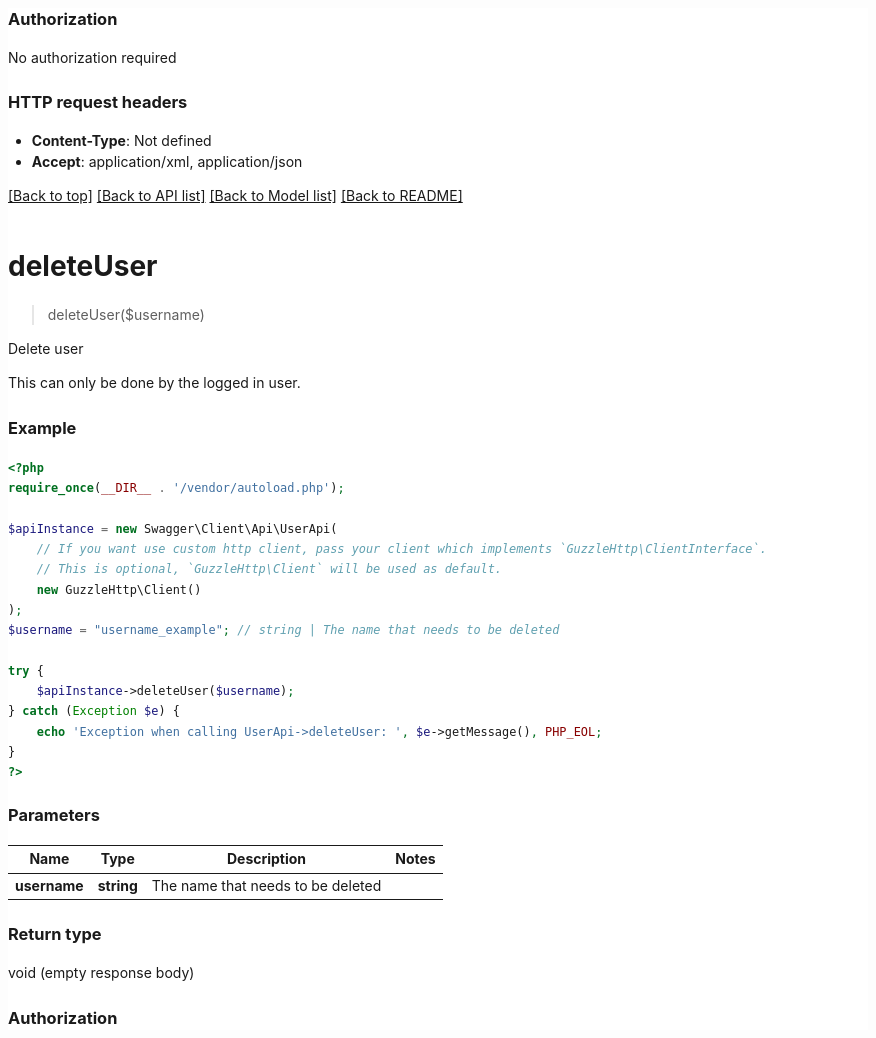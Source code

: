 ### Authorization

No authorization required

### HTTP request headers

 - **Content-Type**: Not defined
 - **Accept**: application/xml, application/json

[[Back to top]](#) [[Back to API list]](../../README.md#documentation-for-api-endpoints) [[Back to Model list]](../../README.md#documentation-for-models) [[Back to README]](../../README.md)

# **deleteUser**
> deleteUser($username)

Delete user

This can only be done by the logged in user.

### Example
```php
<?php
require_once(__DIR__ . '/vendor/autoload.php');

$apiInstance = new Swagger\Client\Api\UserApi(
    // If you want use custom http client, pass your client which implements `GuzzleHttp\ClientInterface`.
    // This is optional, `GuzzleHttp\Client` will be used as default.
    new GuzzleHttp\Client()
);
$username = "username_example"; // string | The name that needs to be deleted

try {
    $apiInstance->deleteUser($username);
} catch (Exception $e) {
    echo 'Exception when calling UserApi->deleteUser: ', $e->getMessage(), PHP_EOL;
}
?>
```

### Parameters

Name | Type | Description  | Notes
------------- | ------------- | ------------- | -------------
 **username** | **string**| The name that needs to be deleted |

### Return type

void (empty response body)

### Authorization
